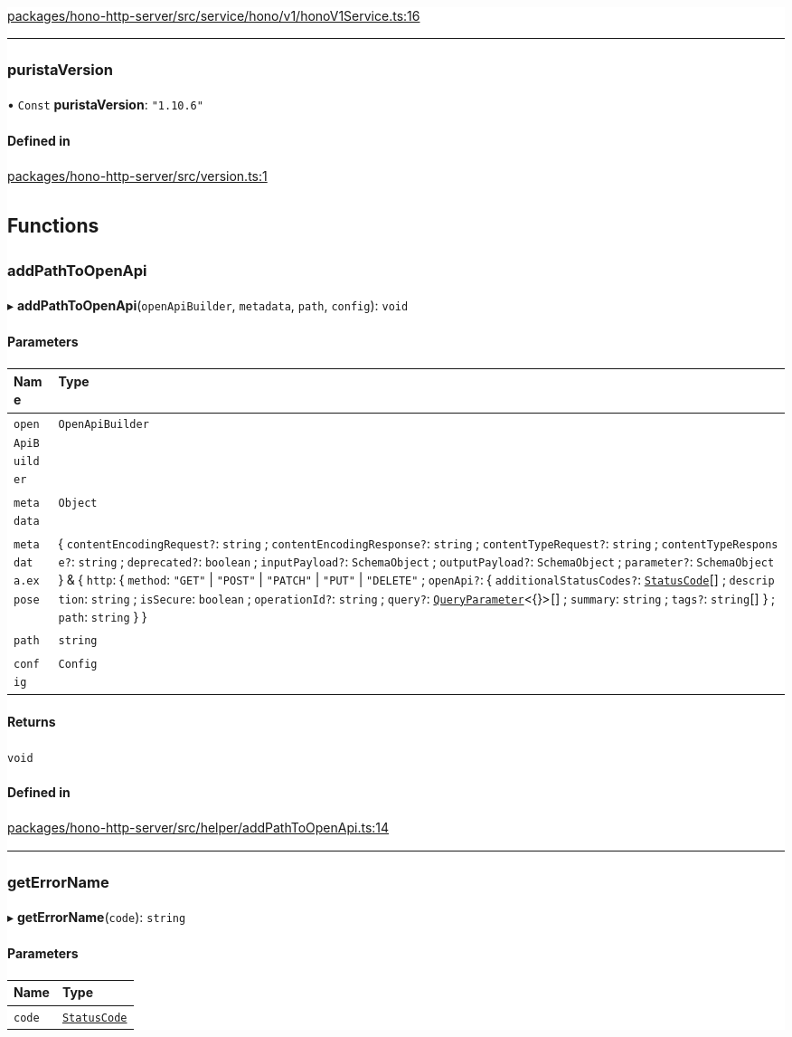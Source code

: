 [packages/hono-http-server/src/service/hono/v1/honoV1Service.ts:16](https://github.com/sebastianwessel/purista/blob/master/packages/hono-http-server/src/service/hono/v1/honoV1Service.ts#L16)

___

### puristaVersion

• `Const` **puristaVersion**: ``"1.10.6"``

#### Defined in

[packages/hono-http-server/src/version.ts:1](https://github.com/sebastianwessel/purista/blob/master/packages/hono-http-server/src/version.ts#L1)

## Functions

### addPathToOpenApi

▸ **addPathToOpenApi**(`openApiBuilder`, `metadata`, `path`, `config`): `void`

#### Parameters

| Name | Type |
| :------ | :------ |
| `openApiBuilder` | `OpenApiBuilder` |
| `metadata` | `Object` |
| `metadata.expose` | \{ `contentEncodingRequest?`: `string` ; `contentEncodingResponse?`: `string` ; `contentTypeRequest?`: `string` ; `contentTypeResponse?`: `string` ; `deprecated?`: `boolean` ; `inputPayload?`: `SchemaObject` ; `outputPayload?`: `SchemaObject` ; `parameter?`: `SchemaObject`  } & \{ `http`: \{ `method`: ``"GET"`` \| ``"POST"`` \| ``"PATCH"`` \| ``"PUT"`` \| ``"DELETE"`` ; `openApi?`: \{ `additionalStatusCodes?`: [`StatusCode`](../enums/purista_core.StatusCode.md)[] ; `description`: `string` ; `isSecure`: `boolean` ; `operationId?`: `string` ; `query?`: [`QueryParameter`](purista_core.md#queryparameter)\<{}\>[] ; `summary`: `string` ; `tags?`: `string`[]  } ; `path`: `string`  }  } |
| `path` | `string` |
| `config` | `Config` |

#### Returns

`void`

#### Defined in

[packages/hono-http-server/src/helper/addPathToOpenApi.ts:14](https://github.com/sebastianwessel/purista/blob/master/packages/hono-http-server/src/helper/addPathToOpenApi.ts#L14)

___

### getErrorName

▸ **getErrorName**(`code`): `string`

#### Parameters

| Name | Type |
| :------ | :------ |
| `code` | [`StatusCode`](../enums/purista_core.StatusCode.md) |
